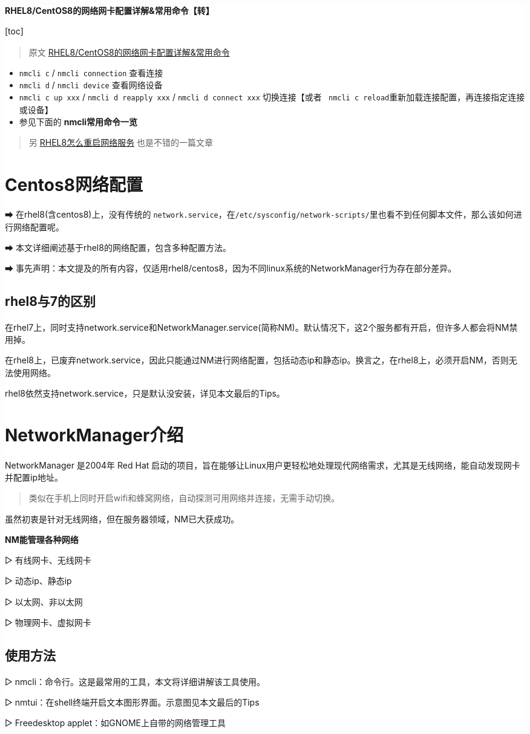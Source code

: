 **RHEL8/CentOS8的网络网卡配置详解&常用命令【转】**

[toc]

> 原文 [RHEL8/CentOS8的网络网卡配置详解&常用命令](https://blog.csdn.net/qq_39565646/article/details/115521803)

- `nmcli c` / `nmcli connection` 查看连接
- `nmcli d` / `nmcli device` 查看网络设备
- `nmcli c up xxx` / `nmcli d reapply xxx` / `nmcli d connect xxx` 切换连接【或者 ` nmcli c reload`重新加载连接配置，再连接指定连接或设备】
- 参见下面的 **nmcli常用命令一览**

> 另 [RHEL8怎么重启网络服务](https://blog.csdn.net/qq_45617652/article/details/102690087) 也是不错的一篇文章

# Centos8网络配置

➡ 在rhel8(含centos8)上，没有传统的 `network.service`，在`/etc/sysconfig/network-scripts/`里也看不到任何脚本文件，那么该如何进行网络配置呢。

➡ 本文详细阐述基于rhel8的网络配置，包含多种配置方法。

➡ 事先声明：本文提及的所有内容，仅适用rhel8/centos8，因为不同linux系统的NetworkManager行为存在部分差异。

## rhel8与7的区别

在rhel7上，同时支持network.service和NetworkManager.service(简称NM)。默认情况下，这2个服务都有开启，但许多人都会将NM禁用掉。

在rhel8上，已废弃network.service，因此只能通过NM进行网络配置，包括动态ip和静态ip。换言之，在rhel8上，必须开启NM，否则无法使用网络。

rhel8依然支持network.service，只是默认没安装，详见本文最后的Tips。

# NetworkManager介绍

NetworkManager 是2004年 Red Hat 启动的项目，旨在能够让Linux用户更轻松地处理现代网络需求，尤其是无线网络，能自动发现网卡并配置ip地址。

> 类似在手机上同时开启wifi和蜂窝网络，自动探测可用网络并连接，无需手动切换。

虽然初衷是针对无线网络，但在服务器领域，NM已大获成功。

**NM能管理各种网络**

▷ 有线网卡、无线网卡

▷ 动态ip、静态ip

▷ 以太网、非以太网

▷ 物理网卡、虚拟网卡

## **使用方法**

▷ nmcli：命令行。这是最常用的工具，本文将详细讲解该工具使用。

▷ nmtui：在shell终端开启文本图形界面。示意图见本文最后的Tips

▷ Freedesktop applet：如GNOME上自带的网络管理工具
